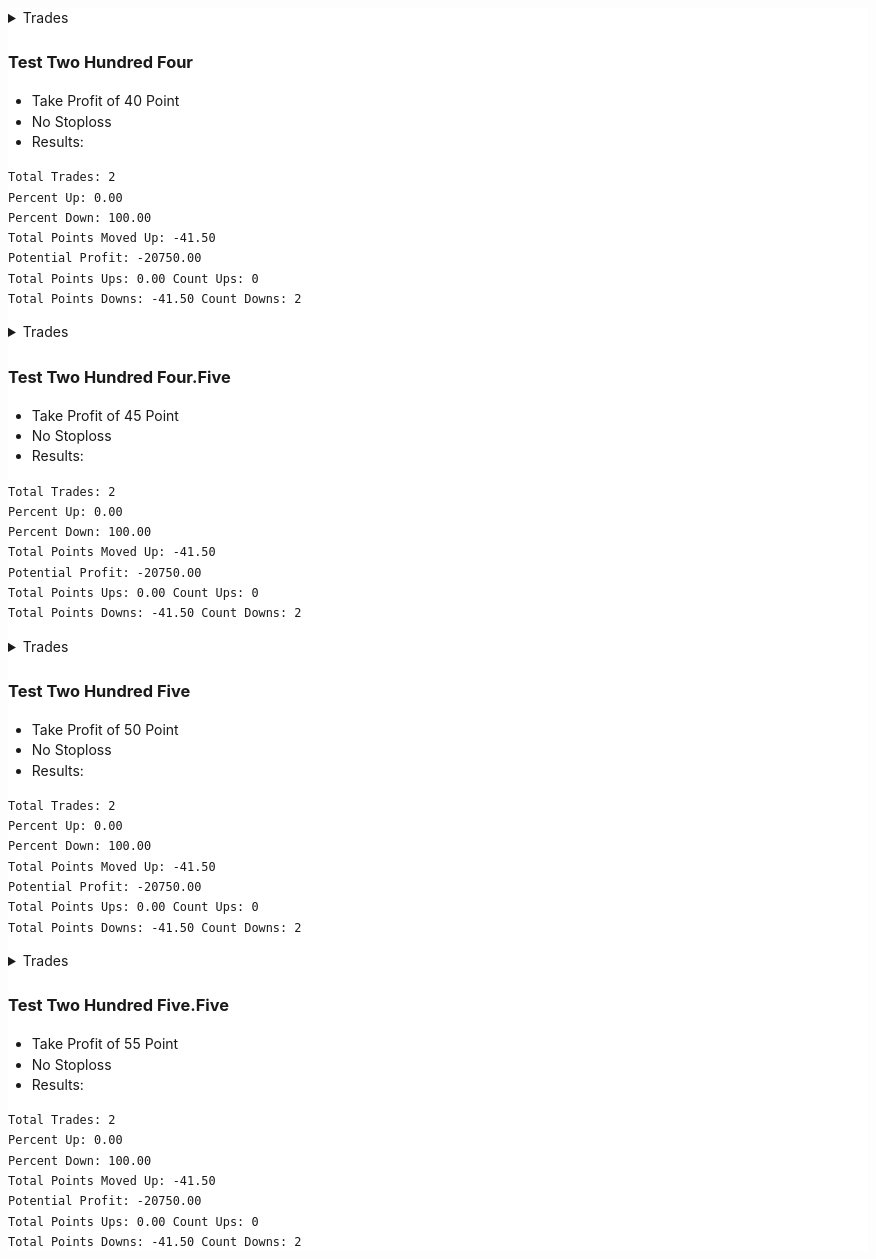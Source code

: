 <details><summary>Trades</summary></details>

### Test Two Hundred Four
* Take Profit of 40 Point
* No Stoploss
* Results:
```
Total Trades: 2
Percent Up: 0.00
Percent Down: 100.00
Total Points Moved Up: -41.50
Potential Profit: -20750.00
Total Points Ups: 0.00 Count Ups: 0
Total Points Downs: -41.50 Count Downs: 2
```

<details><summary>Trades</summary></details>

### Test Two Hundred Four.Five
* Take Profit of 45 Point
* No Stoploss
* Results:
```
Total Trades: 2
Percent Up: 0.00
Percent Down: 100.00
Total Points Moved Up: -41.50
Potential Profit: -20750.00
Total Points Ups: 0.00 Count Ups: 0
Total Points Downs: -41.50 Count Downs: 2
```

<details><summary>Trades</summary></details>

### Test Two Hundred Five
* Take Profit of 50 Point
* No Stoploss
* Results:
```
Total Trades: 2
Percent Up: 0.00
Percent Down: 100.00
Total Points Moved Up: -41.50
Potential Profit: -20750.00
Total Points Ups: 0.00 Count Ups: 0
Total Points Downs: -41.50 Count Downs: 2
```

<details><summary>Trades</summary></details>

### Test Two Hundred Five.Five
* Take Profit of 55 Point
* No Stoploss
* Results:
```
Total Trades: 2
Percent Up: 0.00
Percent Down: 100.00
Total Points Moved Up: -41.50
Potential Profit: -20750.00
Total Points Ups: 0.00 Count Ups: 0
Total Points Downs: -41.50 Count Downs: 2
```
